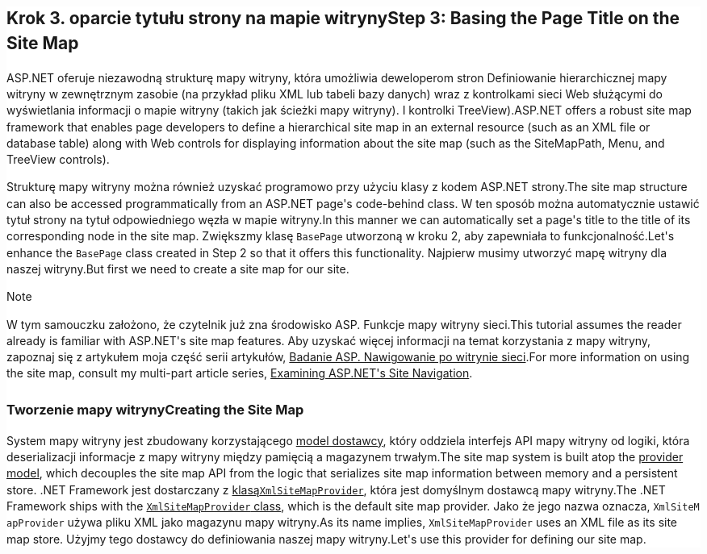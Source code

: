 ## <a name="step-3-basing-the-page-title-on-the-site-map"></a><span data-ttu-id="a06d2-232">Krok 3. oparcie tytułu strony na mapie witryny</span><span class="sxs-lookup"><span data-stu-id="a06d2-232">Step 3: Basing the Page Title on the Site Map</span></span>

<span data-ttu-id="a06d2-233">ASP.NET oferuje niezawodną strukturę mapy witryny, która umożliwia deweloperom stron Definiowanie hierarchicznej mapy witryny w zewnętrznym zasobie (na przykład pliku XML lub tabeli bazy danych) wraz z kontrolkami sieci Web służącymi do wyświetlania informacji o mapie witryny (takich jak ścieżki mapy witryny). I kontrolki TreeView).</span><span class="sxs-lookup"><span data-stu-id="a06d2-233">ASP.NET offers a robust site map framework that enables page developers to define a hierarchical site map in an external resource (such as an XML file or database table) along with Web controls for displaying information about the site map (such as the SiteMapPath, Menu, and TreeView controls).</span></span>

<span data-ttu-id="a06d2-234">Strukturę mapy witryny można również uzyskać programowo przy użyciu klasy z kodem ASP.NET strony.</span><span class="sxs-lookup"><span data-stu-id="a06d2-234">The site map structure can also be accessed programmatically from an ASP.NET page's code-behind class.</span></span> <span data-ttu-id="a06d2-235">W ten sposób można automatycznie ustawić tytuł strony na tytuł odpowiedniego węzła w mapie witryny.</span><span class="sxs-lookup"><span data-stu-id="a06d2-235">In this manner we can automatically set a page's title to the title of its corresponding node in the site map.</span></span> <span data-ttu-id="a06d2-236">Zwiększmy klasę `BasePage` utworzoną w kroku 2, aby zapewniała to funkcjonalność.</span><span class="sxs-lookup"><span data-stu-id="a06d2-236">Let's enhance the `BasePage` class created in Step 2 so that it offers this functionality.</span></span> <span data-ttu-id="a06d2-237">Najpierw musimy utworzyć mapę witryny dla naszej witryny.</span><span class="sxs-lookup"><span data-stu-id="a06d2-237">But first we need to create a site map for our site.</span></span>

> [!NOTE]
> <span data-ttu-id="a06d2-238">W tym samouczku założono, że czytelnik już zna środowisko ASP. Funkcje mapy witryny sieci.</span><span class="sxs-lookup"><span data-stu-id="a06d2-238">This tutorial assumes the reader already is familiar with ASP.NET's site map features.</span></span> <span data-ttu-id="a06d2-239">Aby uzyskać więcej informacji na temat korzystania z mapy witryny, zapoznaj się z artykułem moja część serii artykułów, [Badanie ASP. Nawigowanie po witrynie sieci](http://aspnet.4guysfromrolla.com/articles/111605-1.aspx).</span><span class="sxs-lookup"><span data-stu-id="a06d2-239">For more information on using the site map, consult my multi-part article series, [Examining ASP.NET's Site Navigation](http://aspnet.4guysfromrolla.com/articles/111605-1.aspx).</span></span>

### <a name="creating-the-site-map"></a><span data-ttu-id="a06d2-240">Tworzenie mapy witryny</span><span class="sxs-lookup"><span data-stu-id="a06d2-240">Creating the Site Map</span></span>

<span data-ttu-id="a06d2-241">System mapy witryny jest zbudowany korzystającego [model dostawcy](http://aspnet.4guysfromrolla.com/articles/101905-1.aspx), który oddziela interfejs API mapy witryny od logiki, która deserializacji informacje z mapy witryny między pamięcią a magazynem trwałym.</span><span class="sxs-lookup"><span data-stu-id="a06d2-241">The site map system is built atop the [provider model](http://aspnet.4guysfromrolla.com/articles/101905-1.aspx), which decouples the site map API from the logic that serializes site map information between memory and a persistent store.</span></span> <span data-ttu-id="a06d2-242">.NET Framework jest dostarczany z [klasą`XmlSiteMapProvider`](https://msdn.microsoft.com/library/system.web.xmlsitemapprovider.aspx), która jest domyślnym dostawcą mapy witryny.</span><span class="sxs-lookup"><span data-stu-id="a06d2-242">The .NET Framework ships with the [`XmlSiteMapProvider` class](https://msdn.microsoft.com/library/system.web.xmlsitemapprovider.aspx), which is the default site map provider.</span></span> <span data-ttu-id="a06d2-243">Jako że jego nazwa oznacza, `XmlSiteMapProvider` używa pliku XML jako magazynu mapy witryny.</span><span class="sxs-lookup"><span data-stu-id="a06d2-243">As its name implies, `XmlSiteMapProvider` uses an XML file as its site map store.</span></span> <span data-ttu-id="a06d2-244">Użyjmy tego dostawcy do definiowania naszej mapy witryny.</span><span class="sxs-lookup"><span data-stu-id="a06d2-244">Let's use this provider for defining our site map.</span></span>
